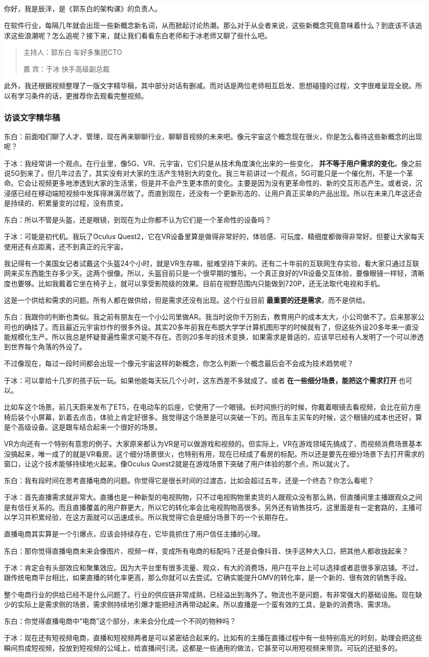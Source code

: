 你好，我是辰洋，是《郭东白的架构课》的负责人。

在软件行业，每隔几年就会出现一些新概念新名词，从而掀起讨论热潮。那么对于从业者来说，这些新概念究竟意味着什么？到底该不该追求这些浪潮呢？怎么追呢？接下来，就让我们看看东白老师和于冰老师又聊了些什么吧。

> 主持人：郭东白 车好多集团CTO
>
> 嘉 宾：于冰 快手高级副总裁

此外，我还根据视频整理了一版文字精华稿，其中部分对话有删减。而对话是两位老师相互启发、思想碰撞的过程，文字很难呈现全貌。所以有学习条件的话，更推荐你去观看完整视频。

### 访谈文字精华稿

东白：前面咱们聊了人才、管理，现在再来聊聊行业，聊聊音视频的未来吧。像元宇宙这个概念现在很火，你是怎么看待这些新概念的出现呢？

于冰：我经常讲一个观点。在行业里，像5G、VR、元宇宙，它们只是从技术角度演化出来的一些变化， **并不等于用户需求的变化**。像之前说5G到来了，但几年过去了，其实没有对大家的生活产生特别大的变化。我三年前讲过一个观点，5G可能只是一个催化剂，不是一个革命。它会让视频更多地渗透到大家的生活里，但是并不会产生更本质的变化。主要是因为没有更革命性的、新的交互形态产生。或者说，沉浸感已经在移动端短视频中发挥得淋漓尽致了。而直到现在，还没有一个更新形态的、让用户真正买单的产品出现。所以在未来几年这还会是持续的、积累量变的过程，没有质变。

东白：所以不管是头盔，还是眼镜，到现在为止你都不认为它们是一个革命性的设备吗？

于冰：可能是初代机。我玩了Oculus Quest2，它在VR设备里算是做得非常好的，体验感、可玩度、精细度都做得非常好。但要让大家每天使用还有点距离，还不到真正的元宇宙。

我记得有一个美国女记者试戴这个头盔24个小时，就是VR生存嘛，挺难坚持下来的。还有二十年前的互联网生存实验，看大家只通过互联网来买东西能生存多少天。这两个很像。所以，头盔目前只是一个很早期的雏形。一个真正良好的VR设备交互体验，要像眼镜一样轻，清晰度也要够。比如我戴着它坐在椅子上，就可以享受影院级的效果。目前在视野范围内只能做到720P，还无法取代电视和手机。

这是一个供给和需求的问题。所有人都在做供给，但是需求还没有出现。这个行业目前 **最重要的还是需求**，而不是供给。

东白：我跟你的判断也类似。我之前有朋友在一个小公司里做AR。我当时说你千万别去，教育用户的成本太大，小公司做不了。后来那家公司也的确挂了。而且最近元宇宙炒作的很多外设。其实20多年前我在布朗大学学计算机图形学的时候就有了，但这些外设20多年来一直没能规模化生产。所以我总是怀疑普遍性需求可能不存在。否则20多年的技术变换，如果需求是普适的，应该早已经有人发明了一个可以渗透到世界每个角落的外设了。

不过像现在，每过一段时间都会出现一个像元宇宙这样的新概念，你怎么判断一个概念最后会不会成为技术趋势呢？

于冰：可以拿给十几岁的孩子玩一玩。如果他能每天玩几个小时，这东西差不多就成了。或者 **在一些细分场景，能把这个需求打开** 也可以。

比如车这个场景。前几天蔚来发布了ET5，在电动车的后座，它使用了一个眼镜。长时间旅行的时候，你戴着眼镜去看视频，会比在前方座椅后装个小屏幕，趴着去点击，体验上肯定好很多。我觉得这个场景是可以突破一下的。而且车主买车的时候，这个眼镜的成本也还好，算是个高级设备。这是跟车结合起来一个很好的场景。

VR方向还有一个特别有意思的例子。大家原来都认为VR是可以做游戏和视频的。但实际上，VR在游戏领域先搞成了，而视频消费场景基本没搞起来，唯一成了的就是VR看房。这个细分场景很火，也特别有用，现在已经成了看房的标配。所以还是要先在细分场景下去打开需求的窗口，让这个技术能够持续地火起来。像Oculus Quest2就是在游戏场景下突破了用户体验的那个点，所以就火了。

东白：我有段时间在思考直播电商的问题。你觉得它是很长时间的过渡态，比如会超过五年，还是一个终态？你怎么看呢？

于冰：首先直播需求就非常大。直播也是一种新型的电视购物，只不过电视购物里卖货的人跟观众没有那么熟，但直播间里主播跟观众之间是有信任关系的。而且直播覆盖的用户群更大，所以它的转化率会比电视购物高很多。另外还有销售技巧，这里面是有一定套路的，主播可以学习并积累经验，在这方面就可以迅速成长。所以我觉得它会是细分场景下的一个长期存在。

直播电商其实算是一个引爆点，应该会持续存在，它毕竟抓住了用户信任主播的心理。

东白：那你觉得直播电商未来会像图片、视频一样，变成所有电商的标配吗？还是会像抖音、快手这种大入口，把其他人都收拢起来？

于冰：肯定会有头部效应和聚集效应。因为大平台里有很多流量、观众，有大的消费场，用户在平台上可以选择或者逛很多家店铺。不过，跟传统电商平台相比，如果直播的转化率更高，那么你就可以去尝试。它确实能提升GMV的转化率，是一个新的、很有效的销售手段。

整个电商行业的供给已经不是什么问题了。行业的供应链非常成熟，已经溢出到海外了。物流也不是问题，有非常强大的基础设施。现在缺少的实际上是需求侧的场景，需求侧持续地引爆才能把经济再带动起来。所以直播是一个蛮有效的工具，是新的消费场、需求场。

东白：你觉得直播电商中“电商”这个部分，未来会分化成一个不同的物种吗？

于冰：现在还有短视频电商，直播和短视频两者是可以紧密结合起来的。比如有的主播在直播过程中有一些特别高光的时刻，助理会把这些瞬间剪成短视频，投放到短视频的公域上，给直播间引流。这都是一些通用的做法，它甚至可以用短视频来带货。可玩的还挺多的。
